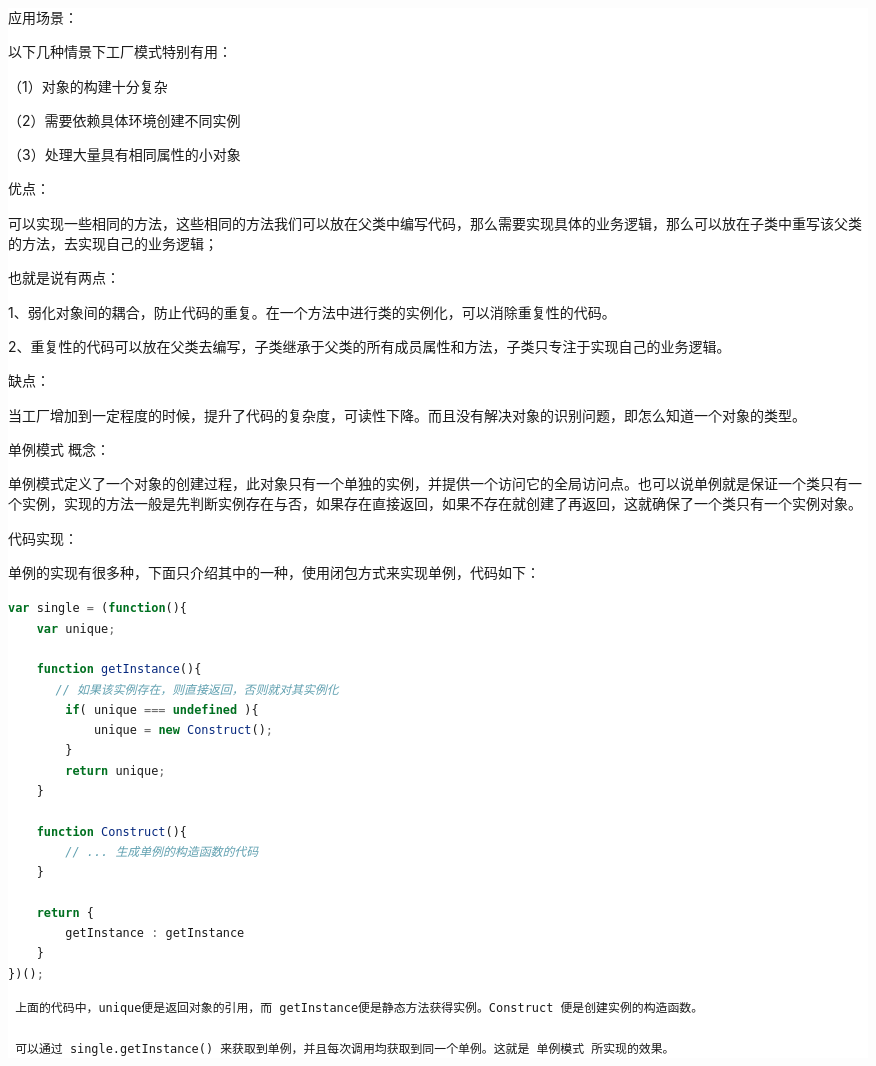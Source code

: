 应用场景：

以下几种情景下工厂模式特别有用：

（1）对象的构建十分复杂

（2）需要依赖具体环境创建不同实例

（3）处理大量具有相同属性的小对象

优点：

可以实现一些相同的方法，这些相同的方法我们可以放在父类中编写代码，那么需要实现具体的业务逻辑，那么可以放在子类中重写该父类的方法，去实现自己的业务逻辑；

也就是说有两点：

1、弱化对象间的耦合，防止代码的重复。在一个方法中进行类的实例化，可以消除重复性的代码。

2、重复性的代码可以放在父类去编写，子类继承于父类的所有成员属性和方法，子类只专注于实现自己的业务逻辑。

缺点：

当工厂增加到一定程度的时候，提升了代码的复杂度，可读性下降。而且没有解决对象的识别问题，即怎么知道一个对象的类型。

单例模式
概念：

单例模式定义了一个对象的创建过程，此对象只有一个单独的实例，并提供一个访问它的全局访问点。也可以说单例就是保证一个类只有一个实例，实现的方法一般是先判断实例存在与否，如果存在直接返回，如果不存在就创建了再返回，这就确保了一个类只有一个实例对象。

代码实现：

单例的实现有很多种，下面只介绍其中的一种，使用闭包方式来实现单例，代码如下：

```TypeScript
var single = (function(){
    var unique;

    function getInstance(){
　　　　// 如果该实例存在，则直接返回，否则就对其实例化
        if( unique === undefined ){
            unique = new Construct();
        }
        return unique;
    }

    function Construct(){
        // ... 生成单例的构造函数的代码
    }

    return {
        getInstance : getInstance
    }
})();
```

     上面的代码中，unique便是返回对象的引用，而 getInstance便是静态方法获得实例。Construct 便是创建实例的构造函数。

     可以通过 single.getInstance() 来获取到单例，并且每次调用均获取到同一个单例。这就是 单例模式 所实现的效果。
